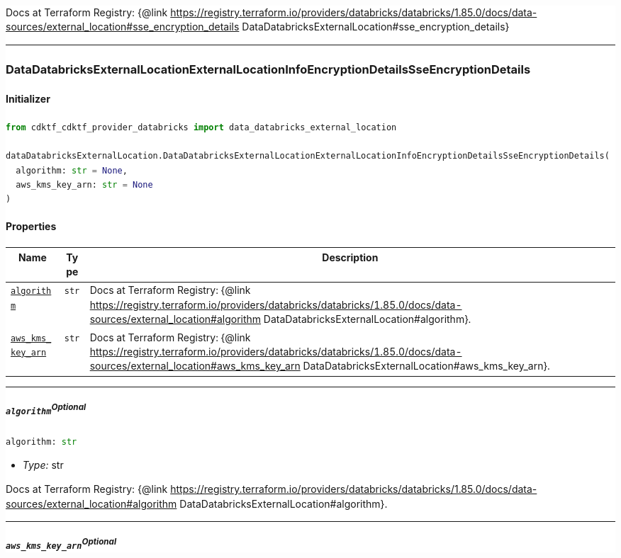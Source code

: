 Docs at Terraform Registry: {@link https://registry.terraform.io/providers/databricks/databricks/1.85.0/docs/data-sources/external_location#sse_encryption_details DataDatabricksExternalLocation#sse_encryption_details}

---

### DataDatabricksExternalLocationExternalLocationInfoEncryptionDetailsSseEncryptionDetails <a name="DataDatabricksExternalLocationExternalLocationInfoEncryptionDetailsSseEncryptionDetails" id="@cdktf/provider-databricks.dataDatabricksExternalLocation.DataDatabricksExternalLocationExternalLocationInfoEncryptionDetailsSseEncryptionDetails"></a>

#### Initializer <a name="Initializer" id="@cdktf/provider-databricks.dataDatabricksExternalLocation.DataDatabricksExternalLocationExternalLocationInfoEncryptionDetailsSseEncryptionDetails.Initializer"></a>

```python
from cdktf_cdktf_provider_databricks import data_databricks_external_location

dataDatabricksExternalLocation.DataDatabricksExternalLocationExternalLocationInfoEncryptionDetailsSseEncryptionDetails(
  algorithm: str = None,
  aws_kms_key_arn: str = None
)
```

#### Properties <a name="Properties" id="Properties"></a>

| **Name** | **Type** | **Description** |
| --- | --- | --- |
| <code><a href="#@cdktf/provider-databricks.dataDatabricksExternalLocation.DataDatabricksExternalLocationExternalLocationInfoEncryptionDetailsSseEncryptionDetails.property.algorithm">algorithm</a></code> | <code>str</code> | Docs at Terraform Registry: {@link https://registry.terraform.io/providers/databricks/databricks/1.85.0/docs/data-sources/external_location#algorithm DataDatabricksExternalLocation#algorithm}. |
| <code><a href="#@cdktf/provider-databricks.dataDatabricksExternalLocation.DataDatabricksExternalLocationExternalLocationInfoEncryptionDetailsSseEncryptionDetails.property.awsKmsKeyArn">aws_kms_key_arn</a></code> | <code>str</code> | Docs at Terraform Registry: {@link https://registry.terraform.io/providers/databricks/databricks/1.85.0/docs/data-sources/external_location#aws_kms_key_arn DataDatabricksExternalLocation#aws_kms_key_arn}. |

---

##### `algorithm`<sup>Optional</sup> <a name="algorithm" id="@cdktf/provider-databricks.dataDatabricksExternalLocation.DataDatabricksExternalLocationExternalLocationInfoEncryptionDetailsSseEncryptionDetails.property.algorithm"></a>

```python
algorithm: str
```

- *Type:* str

Docs at Terraform Registry: {@link https://registry.terraform.io/providers/databricks/databricks/1.85.0/docs/data-sources/external_location#algorithm DataDatabricksExternalLocation#algorithm}.

---

##### `aws_kms_key_arn`<sup>Optional</sup> <a name="aws_kms_key_arn" id="@cdktf/provider-databricks.dataDatabricksExternalLocation.DataDatabricksExternalLocationExternalLocationInfoEncryptionDetailsSseEncryptionDetails.property.awsKmsKeyArn"></a>
